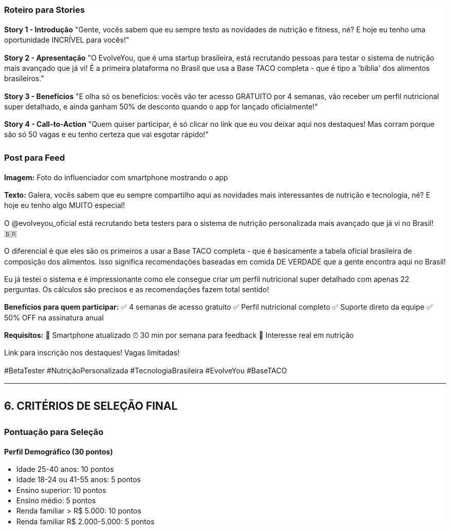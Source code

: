 ### Roteiro para Stories
**Story 1 - Introdução**
"Gente, vocês sabem que eu sempre testo as novidades de nutrição e fitness, né? E hoje eu tenho uma oportunidade INCRÍVEL para vocês!"

**Story 2 - Apresentação**
"O EvolveYou, que é uma startup brasileira, está recrutando pessoas para testar o sistema de nutrição mais avançado que já vi! É a primeira plataforma no Brasil que usa a Base TACO completa - que é tipo a 'bíblia' dos alimentos brasileiros."

**Story 3 - Benefícios**
"E olha só os benefícios: vocês vão ter acesso GRATUITO por 4 semanas, vão receber um perfil nutricional super detalhado, e ainda ganham 50% de desconto quando o app for lançado oficialmente!"

**Story 4 - Call-to-Action**
"Quem quiser participar, é só clicar no link que eu vou deixar aqui nos destaques! Mas corram porque são só 50 vagas e eu tenho certeza que vai esgotar rápido!"

### Post para Feed
**Imagem:** Foto do influenciador com smartphone mostrando o app

**Texto:**
Galera, vocês sabem que eu sempre compartilho aqui as novidades mais interessantes de nutrição e tecnologia, né? E hoje eu tenho algo MUITO especial! 

O @evolveyou_oficial está recrutando beta testers para o sistema de nutrição personalizada mais avançado que já vi no Brasil! 🇧🇷

O diferencial é que eles são os primeiros a usar a Base TACO completa - que é basicamente a tabela oficial brasileira de composição dos alimentos. Isso significa recomendações baseadas em comida DE VERDADE que a gente encontra aqui no Brasil!

Eu já testei o sistema e é impressionante como ele consegue criar um perfil nutricional super detalhado com apenas 22 perguntas. Os cálculos são precisos e as recomendações fazem total sentido!

**Benefícios para quem participar:**
✅ 4 semanas de acesso gratuito
✅ Perfil nutricional completo
✅ Suporte direto da equipe
✅ 50% OFF na assinatura anual

**Requisitos:**
📱 Smartphone atualizado
⏰ 30 min por semana para feedback
🎯 Interesse real em nutrição

Link para inscrição nos destaques! Vagas limitadas! 

#BetaTester #NutriçãoPersonalizada #TecnologiaBrasileira #EvolveYou #BaseTACO

---

## 6. CRITÉRIOS DE SELEÇÃO FINAL

### Pontuação para Seleção
**Perfil Demográfico (30 pontos)**
- Idade 25-40 anos: 10 pontos
- Idade 18-24 ou 41-55 anos: 5 pontos
- Ensino superior: 10 pontos
- Ensino médio: 5 pontos
- Renda familiar > R$ 5.000: 10 pontos
- Renda familiar R$ 2.000-5.000: 5 pontos
